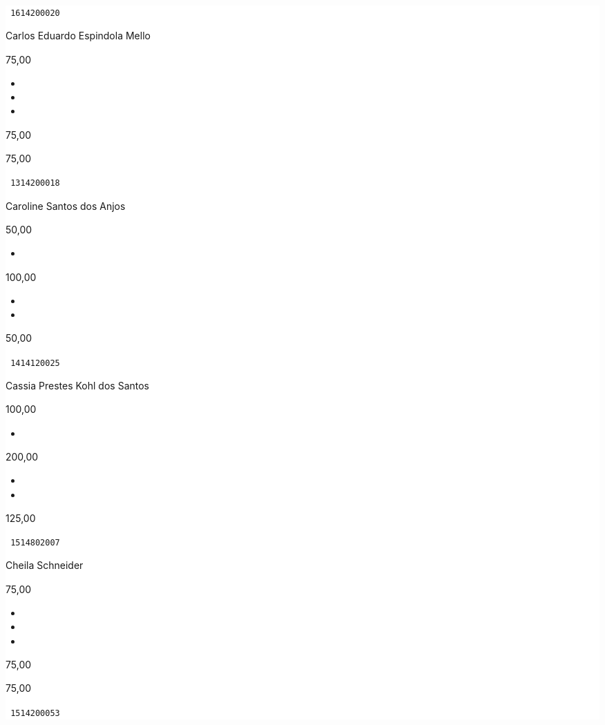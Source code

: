      1614200020

   Carlos Eduardo Espindola Mello

   75,00

   -

   -

   -

   75,00

   75,00

     1314200018

   Caroline Santos dos Anjos

   50,00

   -

   100,00

   -

   -

   50,00

     1414120025

   Cassia Prestes Kohl dos Santos

   100,00

   -

   200,00

   -

   -

   125,00

     1514802007

   Cheila Schneider

   75,00

   -

   -

   -

   75,00

   75,00

     1514200053
